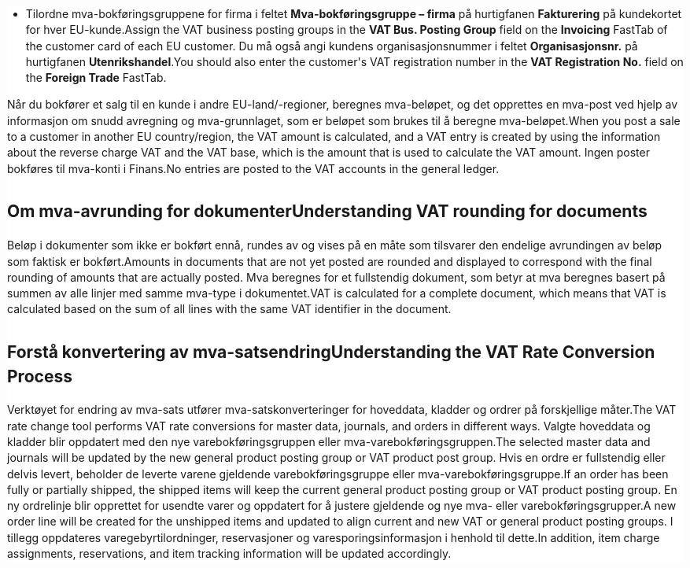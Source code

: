 * <span data-ttu-id="5f5ee-264">Tilordne mva-bokføringsgruppene for firma i feltet **Mva-bokføringsgruppe – firma** på hurtigfanen **Fakturering** på kundekortet for hver EU-kunde.</span><span class="sxs-lookup"><span data-stu-id="5f5ee-264">Assign the VAT business posting groups in the **VAT Bus. Posting Group** field on the **Invoicing** FastTab of the customer card of each EU customer.</span></span> <span data-ttu-id="5f5ee-265">Du må også angi kundens organisasjonsnummer i feltet **Organisasjonsnr.** på hurtigfanen **Utenrikshandel**.</span><span class="sxs-lookup"><span data-stu-id="5f5ee-265">You should also enter the customer's VAT registration number in the **VAT Registration No.** field on the **Foreign Trade** FastTab.</span></span>  

<span data-ttu-id="5f5ee-266">Når du bokfører et salg til en kunde i andre EU-land/-regioner, beregnes mva-beløpet, og det opprettes en mva-post ved hjelp av informasjon om snudd avregning og mva-grunnlaget, som er beløpet som brukes til å beregne mva-beløpet.</span><span class="sxs-lookup"><span data-stu-id="5f5ee-266">When you post a sale to a customer in another EU country/region, the VAT amount is calculated, and a VAT entry is created by using the information about the reverse charge VAT and the VAT base, which is the amount that is used to calculate the VAT amount.</span></span> <span data-ttu-id="5f5ee-267">Ingen poster bokføres til mva-konti i Finans.</span><span class="sxs-lookup"><span data-stu-id="5f5ee-267">No entries are posted to the VAT accounts in the general ledger.</span></span>

## <a name="understanding-vat-rounding-for-documents"></a><span data-ttu-id="5f5ee-268">Om mva-avrunding for dokumenter</span><span class="sxs-lookup"><span data-stu-id="5f5ee-268">Understanding VAT rounding for documents</span></span>
<span data-ttu-id="5f5ee-269">Beløp i dokumenter som ikke er bokført ennå, rundes av og vises på en måte som tilsvarer den endelige avrundingen av beløp som faktisk er bokført.</span><span class="sxs-lookup"><span data-stu-id="5f5ee-269">Amounts in documents that are not yet posted are rounded and displayed to correspond with the final rounding of amounts that are actually posted.</span></span> <span data-ttu-id="5f5ee-270">Mva beregnes for et fullstendig dokument, som betyr at mva beregnes basert på summen av alle linjer med samme mva-type i dokumentet.</span><span class="sxs-lookup"><span data-stu-id="5f5ee-270">VAT is calculated for a complete document, which means that VAT is calculated based on the sum of all lines with the same VAT identifier in the document.</span></span>

## <a name="understanding-the-vat-rate-conversion-process"></a><span data-ttu-id="5f5ee-271">Forstå konvertering av mva-satsendring</span><span class="sxs-lookup"><span data-stu-id="5f5ee-271">Understanding the VAT Rate Conversion Process</span></span>  
<span data-ttu-id="5f5ee-272">Verktøyet for endring av mva-sats utfører mva-satskonverteringer for hoveddata, kladder og ordrer på forskjellige måter.</span><span class="sxs-lookup"><span data-stu-id="5f5ee-272">The VAT rate change tool performs VAT rate conversions for master data, journals, and orders in different ways.</span></span> <span data-ttu-id="5f5ee-273">Valgte hoveddata og kladder blir oppdatert med den nye varebokføringsgruppen eller mva-varebokføringsgruppen.</span><span class="sxs-lookup"><span data-stu-id="5f5ee-273">The selected master data and journals will be updated by the new general product posting group or VAT product post group.</span></span> <span data-ttu-id="5f5ee-274">Hvis en ordre er fullstendig eller delvis levert, beholder de leverte varene gjeldende varebokføringsgruppe eller mva-varebokføringsgruppe.</span><span class="sxs-lookup"><span data-stu-id="5f5ee-274">If an order has been fully or partially shipped, the shipped items will keep the current general product posting group or VAT product posting group.</span></span> <span data-ttu-id="5f5ee-275">En ny ordrelinje blir opprettet for usendte varer og oppdatert for å justere gjeldende og nye mva- eller varebokføringsgrupper.</span><span class="sxs-lookup"><span data-stu-id="5f5ee-275">A new order line will be created for the unshipped items and updated to align current and new VAT or general product posting groups.</span></span> <span data-ttu-id="5f5ee-276">I tillegg oppdateres varegebyrtilordninger, reservasjoner og varesporingsinformasjon i henhold til dette.</span><span class="sxs-lookup"><span data-stu-id="5f5ee-276">In addition, item charge assignments, reservations, and item tracking information will be updated accordingly.</span></span>  
  